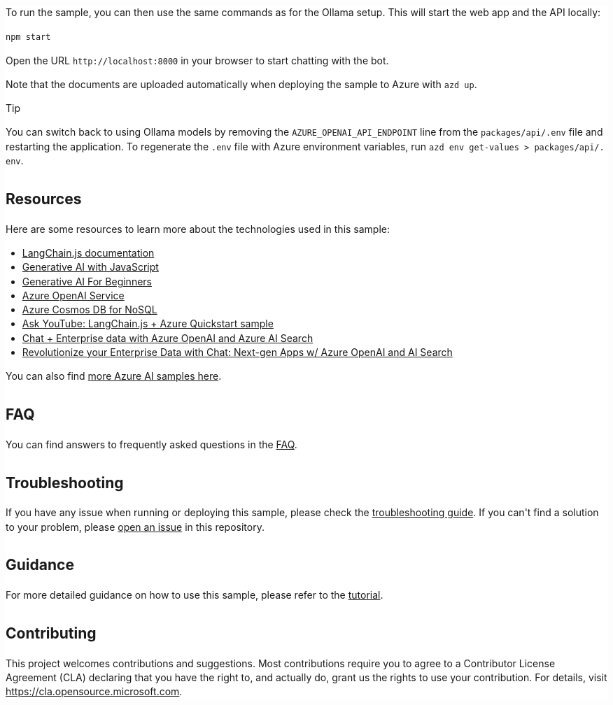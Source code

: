 To run the sample, you can then use the same commands as for the Ollama setup. This will start the web app and the API locally:

```bash
npm start
```

Open the URL `http://localhost:8000` in your browser to start chatting with the bot.

Note that the documents are uploaded automatically when deploying the sample to Azure with `azd up`.

> [!TIP]
> You can switch back to using Ollama models by removing the `AZURE_OPENAI_API_ENDPOINT` line from the `packages/api/.env` file and restarting the application. To regenerate the `.env` file with Azure environment variables, run `azd env get-values > packages/api/.env`.

## Resources

Here are some resources to learn more about the technologies used in this sample:

- [LangChain.js documentation](https://js.langchain.com)
- [Generative AI with JavaScript](https://github.com/microsoft/generative-ai-with-javascript)
- [Generative AI For Beginners](https://github.com/microsoft/generative-ai-for-beginners)
- [Azure OpenAI Service](https://learn.microsoft.com/azure/ai-services/openai/overview)
- [Azure Cosmos DB for NoSQL](https://learn.microsoft.com/azure/cosmos-db/nosql/)
- [Ask YouTube: LangChain.js + Azure Quickstart sample](https://github.com/Azure-Samples/langchainjs-quickstart-demo)
- [Chat + Enterprise data with Azure OpenAI and Azure AI Search](https://github.com/Azure-Samples/azure-search-openai-javascript)
- [Revolutionize your Enterprise Data with Chat: Next-gen Apps w/ Azure OpenAI and AI Search](https://aka.ms/entgptsearchblog)

You can also find [more Azure AI samples here](https://github.com/Azure-Samples/azureai-samples).

## FAQ

You can find answers to frequently asked questions in the [FAQ](./docs/faq.md).

## Troubleshooting

If you have any issue when running or deploying this sample, please check the [troubleshooting guide](./docs/troubleshooting.md). If you can't find a solution to your problem, please [open an issue](https://github.com/Azure-Samples/serverless-chat-langchainjs/issues) in this repository.

## Guidance

For more detailed guidance on how to use this sample, please refer to the [tutorial](./docs/tutorial/01-introduction.md).

## Contributing

This project welcomes contributions and suggestions. Most contributions require you to agree to a
Contributor License Agreement (CLA) declaring that you have the right to, and actually do, grant us
the rights to use your contribution. For details, visit https://cla.opensource.microsoft.com.
